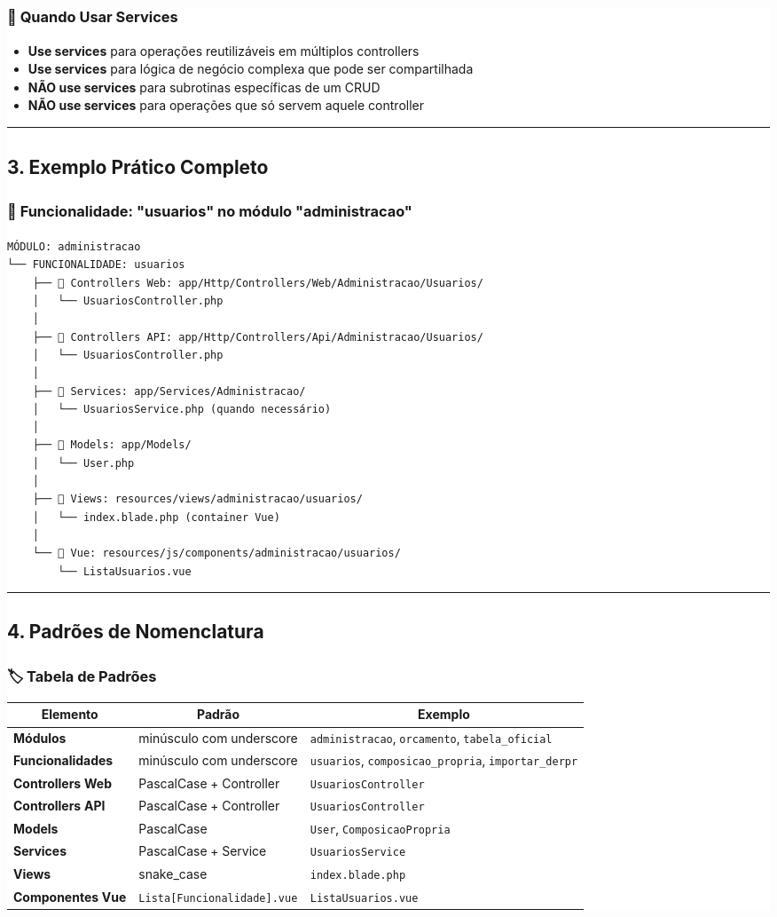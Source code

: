 ### 📝 **Quando Usar Services**

- **Use services** para operações reutilizáveis em múltiplos controllers
- **Use services** para lógica de negócio complexa que pode ser compartilhada
- **NÃO use services** para subrotinas específicas de um CRUD
- **NÃO use services** para operações que só servem aquele controller

---

## 3. Exemplo Prático Completo

### 🎯 **Funcionalidade: "usuarios" no módulo "administracao"**

```
MÓDULO: administracao
└── FUNCIONALIDADE: usuarios
    ├── 📁 Controllers Web: app/Http/Controllers/Web/Administracao/Usuarios/
    │   └── UsuariosController.php
    │
    ├── 📁 Controllers API: app/Http/Controllers/Api/Administracao/Usuarios/
    │   └── UsuariosController.php
    │
    ├── 📁 Services: app/Services/Administracao/
    │   └── UsuariosService.php (quando necessário)
    │
    ├── 📁 Models: app/Models/
    │   └── User.php
    │
    ├── 📁 Views: resources/views/administracao/usuarios/
    │   └── index.blade.php (container Vue)
    │
    └── 📁 Vue: resources/js/components/administracao/usuarios/
        └── ListaUsuarios.vue
```

---

## 4. Padrões de Nomenclatura

### 🏷️ **Tabela de Padrões**

| Elemento | Padrão | Exemplo |
|----------|--------|---------|
| **Módulos** | minúsculo com underscore | `administracao`, `orcamento`, `tabela_oficial` |
| **Funcionalidades** | minúsculo com underscore | `usuarios`, `composicao_propria`, `importar_derpr` |
| **Controllers Web** | PascalCase + Controller | `UsuariosController` |
| **Controllers API** | PascalCase + Controller | `UsuariosController` |
| **Models** | PascalCase | `User`, `ComposicaoPropria` |
| **Services** | PascalCase + Service | `UsuariosService` |
| **Views** | snake_case | `index.blade.php` |
| **Componentes Vue** | `Lista[Funcionalidade].vue` | `ListaUsuarios.vue` |
